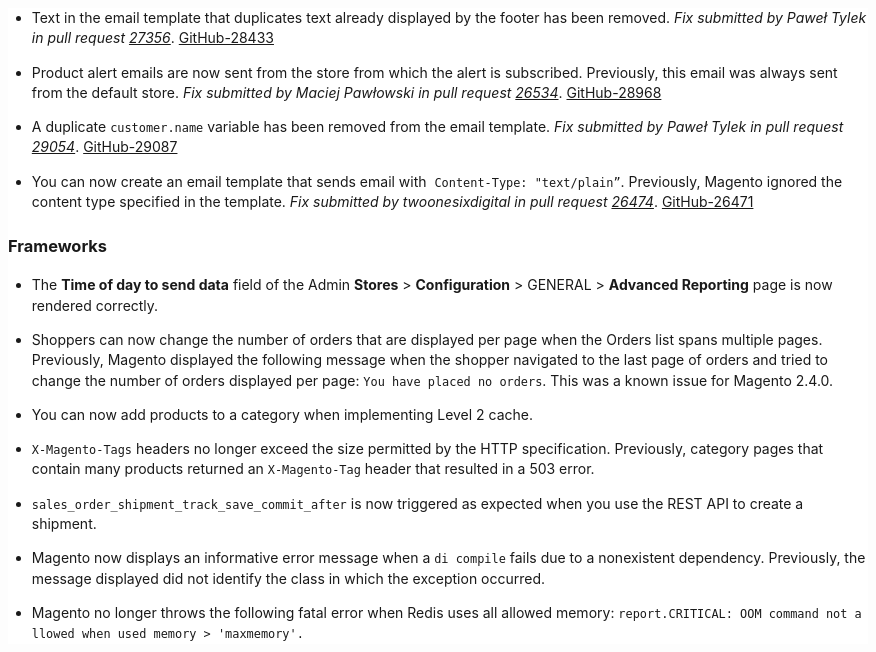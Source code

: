 

*  Text in the email template that duplicates text already displayed by the footer has been removed. _Fix submitted by Paweł Tylek in pull request [27356](https://github.com/magento/magento2/pull/27356)_. [GitHub-28433](https://github.com/magento/magento2/issues/28433)



*  Product alert emails are now sent from the store from which the alert is subscribed. Previously, this email was always sent from the default store. _Fix submitted by Maciej Pawłowski in pull request [26534](https://github.com/magento/magento2/pull/26534)_. [GitHub-28968](https://github.com/magento/magento2/issues/28968)



*  A duplicate `customer.name` variable has been removed from the email template. _Fix submitted by Paweł Tylek in pull request [29054](https://github.com/magento/magento2/pull/29054)_. [GitHub-29087](https://github.com/magento/magento2/issues/29087)



*  You can now create an email template that sends email with  `Content-Type: "text/plain”`. Previously, Magento ignored the content type specified in the template. _Fix submitted by twoonesixdigital in pull request [26474](https://github.com/magento/magento2/pull/26474)_. [GitHub-26471](https://github.com/magento/magento2/issues/26471)

### Frameworks



*  The **Time of day to send data** field of the Admin **Stores** > **Configuration** > GENERAL > **Advanced Reporting** page is now rendered correctly.



*  Shoppers can now change the number of orders that are displayed per page when the Orders list spans multiple pages. Previously, Magento displayed the following message when the shopper navigated to the last page of orders and tried to change the number of orders displayed per page: `You have placed no orders`. This was a known issue for Magento 2.4.0.



*  You can now add products to a category when implementing Level 2 cache.



*  `X-Magento-Tags` headers no longer exceed the size permitted by the HTTP specification. Previously, category pages that contain many products returned an `X-Magento-Tag` header that resulted in a 503 error.



*  `sales_order_shipment_track_save_commit_after` is now triggered as expected when you use the REST API to create a shipment.



*  Magento now displays an informative error message when a `di compile` fails due to a nonexistent dependency. Previously, the message displayed did not identify the class in which the exception occurred.



*  Magento no longer throws the following fatal error when Redis uses all allowed memory: `report.CRITICAL: OOM command not allowed when used memory > 'maxmemory'.`
